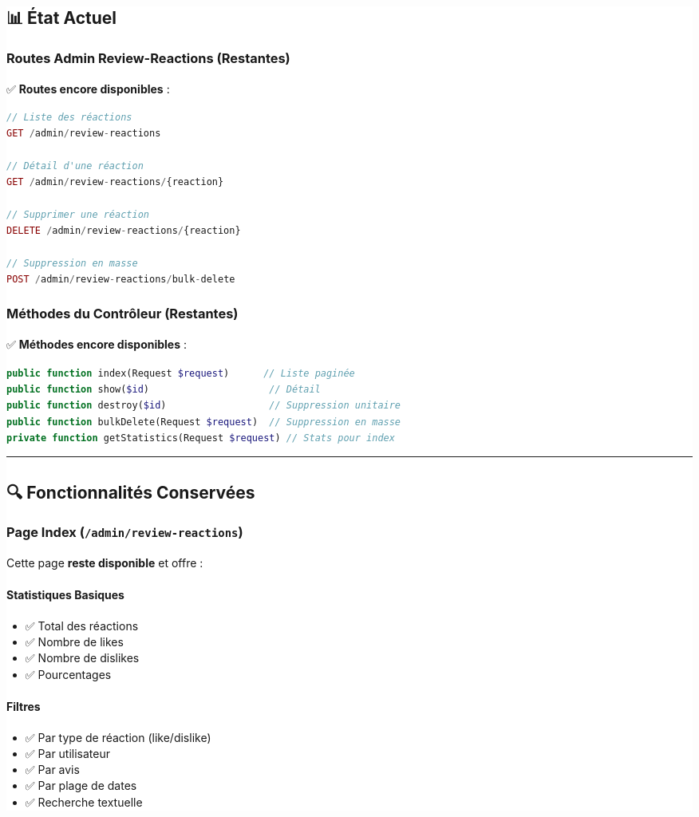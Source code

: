 
## 📊 État Actuel

### Routes Admin Review-Reactions (Restantes)

✅ **Routes encore disponibles** :

```php
// Liste des réactions
GET /admin/review-reactions

// Détail d'une réaction
GET /admin/review-reactions/{reaction}

// Supprimer une réaction
DELETE /admin/review-reactions/{reaction}

// Suppression en masse
POST /admin/review-reactions/bulk-delete
```

### Méthodes du Contrôleur (Restantes)

✅ **Méthodes encore disponibles** :

```php
public function index(Request $request)      // Liste paginée
public function show($id)                     // Détail
public function destroy($id)                  // Suppression unitaire
public function bulkDelete(Request $request)  // Suppression en masse
private function getStatistics(Request $request) // Stats pour index
```

---

## 🔍 Fonctionnalités Conservées

### Page Index (`/admin/review-reactions`)

Cette page **reste disponible** et offre :

#### Statistiques Basiques
- ✅ Total des réactions
- ✅ Nombre de likes
- ✅ Nombre de dislikes
- ✅ Pourcentages

#### Filtres
- ✅ Par type de réaction (like/dislike)
- ✅ Par utilisateur
- ✅ Par avis
- ✅ Par plage de dates
- ✅ Recherche textuelle
